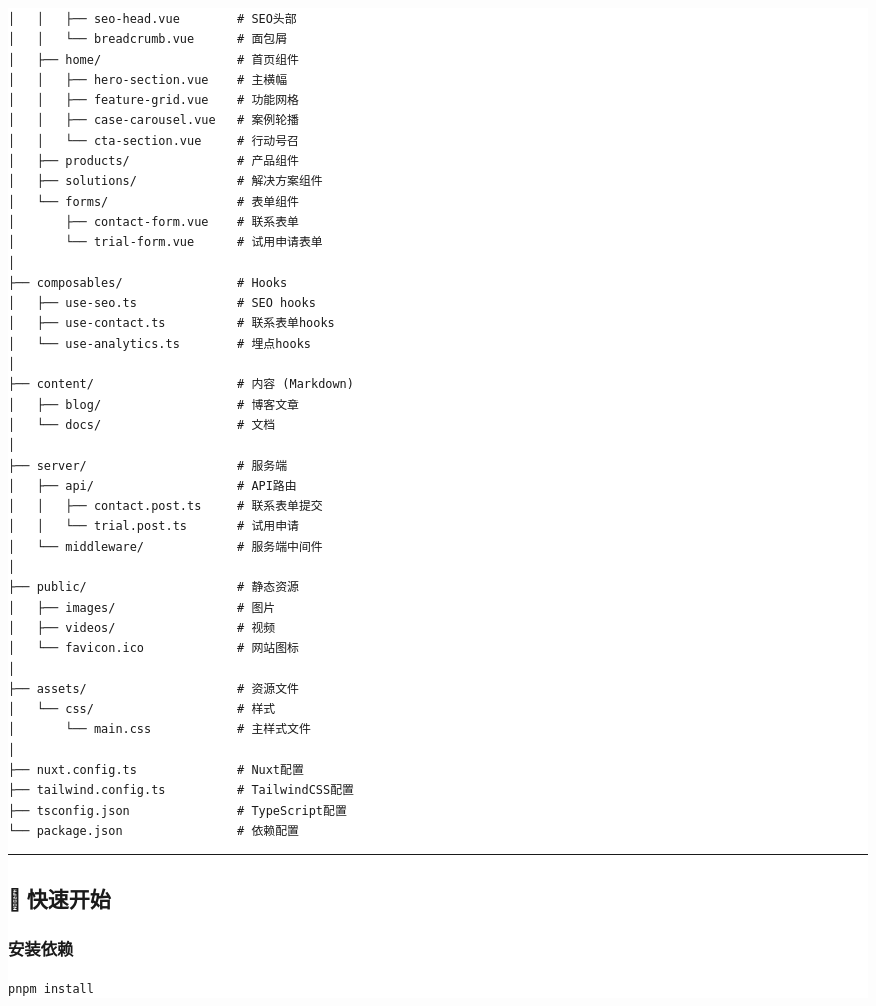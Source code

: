 ```
│   │   ├── seo-head.vue        # SEO头部
│   │   └── breadcrumb.vue      # 面包屑
│   ├── home/                   # 首页组件
│   │   ├── hero-section.vue    # 主横幅
│   │   ├── feature-grid.vue    # 功能网格
│   │   ├── case-carousel.vue   # 案例轮播
│   │   └── cta-section.vue     # 行动号召
│   ├── products/               # 产品组件
│   ├── solutions/              # 解决方案组件
│   └── forms/                  # 表单组件
│       ├── contact-form.vue    # 联系表单
│       └── trial-form.vue      # 试用申请表单
│
├── composables/                # Hooks
│   ├── use-seo.ts              # SEO hooks
│   ├── use-contact.ts          # 联系表单hooks
│   └── use-analytics.ts        # 埋点hooks
│
├── content/                    # 内容 (Markdown)
│   ├── blog/                   # 博客文章
│   └── docs/                   # 文档
│
├── server/                     # 服务端
│   ├── api/                    # API路由
│   │   ├── contact.post.ts     # 联系表单提交
│   │   └── trial.post.ts       # 试用申请
│   └── middleware/             # 服务端中间件
│
├── public/                     # 静态资源
│   ├── images/                 # 图片
│   ├── videos/                 # 视频
│   └── favicon.ico             # 网站图标
│
├── assets/                     # 资源文件
│   └── css/                    # 样式
│       └── main.css            # 主样式文件
│
├── nuxt.config.ts              # Nuxt配置
├── tailwind.config.ts          # TailwindCSS配置
├── tsconfig.json               # TypeScript配置
└── package.json                # 依赖配置
```

---

## 🚀 快速开始

### 安装依赖

```bash
pnpm install
```
